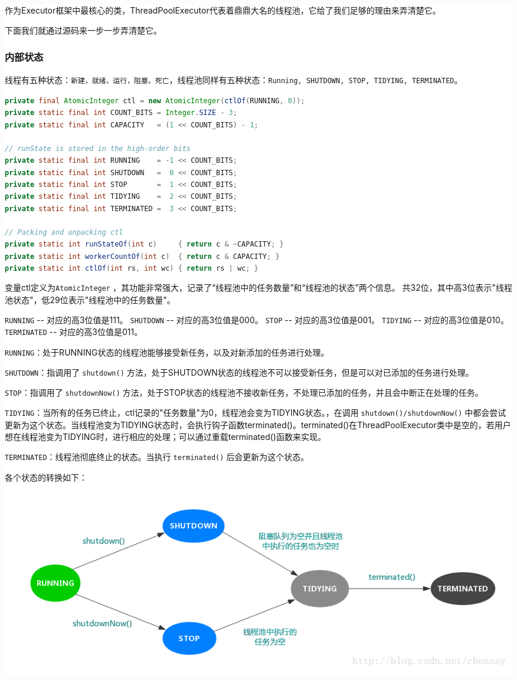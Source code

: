   作为Executor框架中最核心的类，ThreadPoolExecutor代表着鼎鼎大名的线程池，它给了我们足够的理由来弄清楚它。

  下面我们就通过源码来一步一步弄清楚它。

### 内部状态
  线程有五种状态：`新建，就绪，运行，阻塞，死亡`，线程池同样有五种状态：`Running, SHUTDOWN, STOP, TIDYING, TERMINATED`。
  ```java
  private final AtomicInteger ctl = new AtomicInteger(ctlOf(RUNNING, 0));
  private static final int COUNT_BITS = Integer.SIZE - 3;
  private static final int CAPACITY   = (1 << COUNT_BITS) - 1;

  // runState is stored in the high-order bits
  private static final int RUNNING    = -1 << COUNT_BITS;
  private static final int SHUTDOWN   =  0 << COUNT_BITS;
  private static final int STOP       =  1 << COUNT_BITS;
  private static final int TIDYING    =  2 << COUNT_BITS;
  private static final int TERMINATED =  3 << COUNT_BITS;

  // Packing and unpacking ctl
  private static int runStateOf(int c)     { return c & ~CAPACITY; }
  private static int workerCountOf(int c)  { return c & CAPACITY; }
  private static int ctlOf(int rs, int wc) { return rs | wc; }
  ```
  变量ctl定义为`AtomicInteger` ，其功能非常强大，记录了“线程池中的任务数量”和“线程池的状态”两个信息。
  共32位，其中高3位表示"线程池状态"，低29位表示"线程池中的任务数量"。

  `RUNNING`            -- 对应的高3位值是111。
  `SHUTDOWN`           -- 对应的高3位值是000。
  `STOP`               -- 对应的高3位值是001。
  `TIDYING`            -- 对应的高3位值是010。
  `TERMINATED`         -- 对应的高3位值是011。

  `RUNNING`：处于RUNNING状态的线程池能够接受新任务，以及对新添加的任务进行处理。

  `SHUTDOWN`：指调用了 `shutdown()` 方法，处于SHUTDOWN状态的线程池不可以接受新任务，但是可以对已添加的任务进行处理。

  `STOP`：指调用了 `shutdownNow()` 方法，处于STOP状态的线程池不接收新任务，不处理已添加的任务，并且会中断正在处理的任务。

  `TIDYING`：当所有的任务已终止，ctl记录的"任务数量"为0，线程池会变为TIDYING状态。，在调用 `shutdown()/shutdownNow()` 中都会尝试更新为这个状态。当线程池变为TIDYING状态时，会执行钩子函数terminated()。terminated()在ThreadPoolExecutor类中是空的，若用户想在线程池变为TIDYING时，进行相应的处理；可以通过重载terminated()函数来实现。

  `TERMINATED`：线程池彻底终止的状态。当执行 `terminated()` 后会更新为这个状态。

  各个状态的转换如下：  
  <img src = "img/20171007215630217.png">
